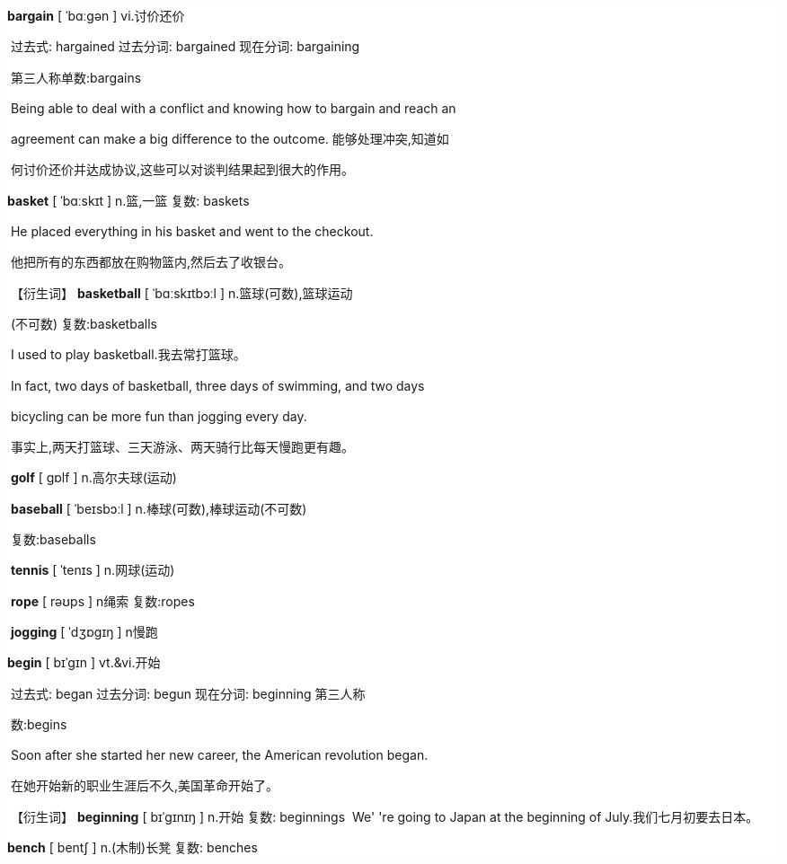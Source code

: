 **bargain**	[ ˈbɑːɡən ]	vi.讨价还价

​        过去式: hargained	过去分词: bargained	现在分词: bargaining

​        第三人称单数:bargains

​        Being able to deal with a conflict and knowing how to bargain and reach an

​        agreement can make a big difference to the outcome. 能够处理冲突,知道如

​        何讨价还价并达成协议,这些可以对谈判结果起到很大的作用。





**basket**	[ ˈbɑːskɪt ]	n.篮,一篮	复数: baskets

​        He placed everything in his basket and went to the checkout.

​        他把所有的东西都放在购物篮内,然后去了收银台。

​        【衍生词】 **basketball**	[ ˈbɑːskɪtbɔːl ]	n.篮球(可数),篮球运动

​        (不可数)	复数:basketballs

​        I used to play basketball.我去常打篮球。

​        In fact, two days of basketball, three days of swimming, and two days

​        bicycling can be more fun than jogging every day.

​        事实上,两天打篮球、三天游泳、两天骑行比每天慢跑更有趣。

​        **golf**				[ ɡɒlf ]				n.高尔夫球(运动)

​        **baseball**	   [ ˈbeɪsbɔːl ]	   n.棒球(可数),棒球运动(不可数)

​       												   复数:baseballs 

​		**tennis**		   [ ˈtenɪs ]			n.网球(运动)

​		**rope**			 [ rəʊps ]			 n绳索		复数:ropes

​		**jogging**		[ ˈdʒɒɡɪŋ ]			n慢跑





**begin**	[ bɪˈɡɪn ]	vt.&vi.开始

​        过去式: began	过去分词: begun	现在分词: beginning	第三人称

​        数:begins

​        Soon after she started her new career, the American revolution began.

​        在她开始新的职业生涯后不久,美国革命开始了。

​        【衍生词】 **beginning**	[ bɪˈɡɪnɪŋ ]	n.开始	        复数: beginnings
​        We' 're going to Japan at the beginning of July.我们七月初要去日本。





**bench**	[ bentʃ ]	n.(木制)长凳	复数: benches
